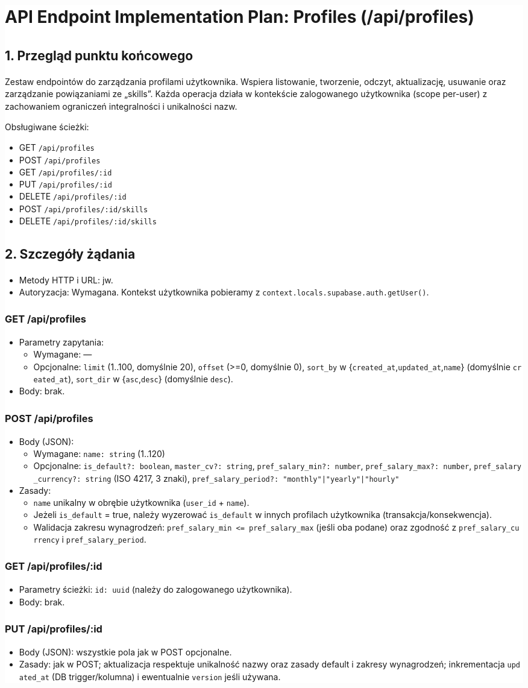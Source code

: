# API Endpoint Implementation Plan: Profiles (/api/profiles)

## 1. Przegląd punktu końcowego
Zestaw endpointów do zarządzania profilami użytkownika. Wspiera listowanie, tworzenie, odczyt, aktualizację, usuwanie oraz zarządzanie powiązaniami ze „skills”. Każda operacja działa w kontekście zalogowanego użytkownika (scope per-user) z zachowaniem ograniczeń integralności i unikalności nazw.

Obsługiwane ścieżki:
- GET `/api/profiles`
- POST `/api/profiles`
- GET `/api/profiles/:id`
- PUT `/api/profiles/:id`
- DELETE `/api/profiles/:id`
- POST `/api/profiles/:id/skills`
- DELETE `/api/profiles/:id/skills`

## 2. Szczegóły żądania
- Metody HTTP i URL: jw.
- Autoryzacja: Wymagana. Kontekst użytkownika pobieramy z `context.locals.supabase.auth.getUser()`.

### GET /api/profiles
- Parametry zapytania:
  - Wymagane: —
  - Opcjonalne: `limit` (1..100, domyślnie 20), `offset` (>=0, domyślnie 0), `sort_by` w {`created_at`,`updated_at`,`name`} (domyślnie `created_at`), `sort_dir` w {`asc`,`desc`} (domyślnie `desc`).
- Body: brak.

### POST /api/profiles
- Body (JSON):
  - Wymagane: `name: string` (1..120)
  - Opcjonalne: `is_default?: boolean`, `master_cv?: string`, `pref_salary_min?: number`, `pref_salary_max?: number`, `pref_salary_currency?: string` (ISO 4217, 3 znaki), `pref_salary_period?: "monthly"|"yearly"|"hourly"`
- Zasady:
  - `name` unikalny w obrębie użytkownika (`user_id` + `name`).
  - Jeżeli `is_default` = true, należy wyzerować `is_default` w innych profilach użytkownika (transakcja/konsekwencja).
  - Walidacja zakresu wynagrodzeń: `pref_salary_min <= pref_salary_max` (jeśli oba podane) oraz zgodność z `pref_salary_currency` i `pref_salary_period`.

### GET /api/profiles/:id
- Parametry ścieżki: `id: uuid` (należy do zalogowanego użytkownika).
- Body: brak.

### PUT /api/profiles/:id
- Body (JSON): wszystkie pola jak w POST opcjonalne.
- Zasady: jak w POST; aktualizacja respektuje unikalność nazwy oraz zasady default i zakresy wynagrodzeń; inkrementacja `updated_at` (DB trigger/kolumna) i ewentualnie `version` jeśli używana.
